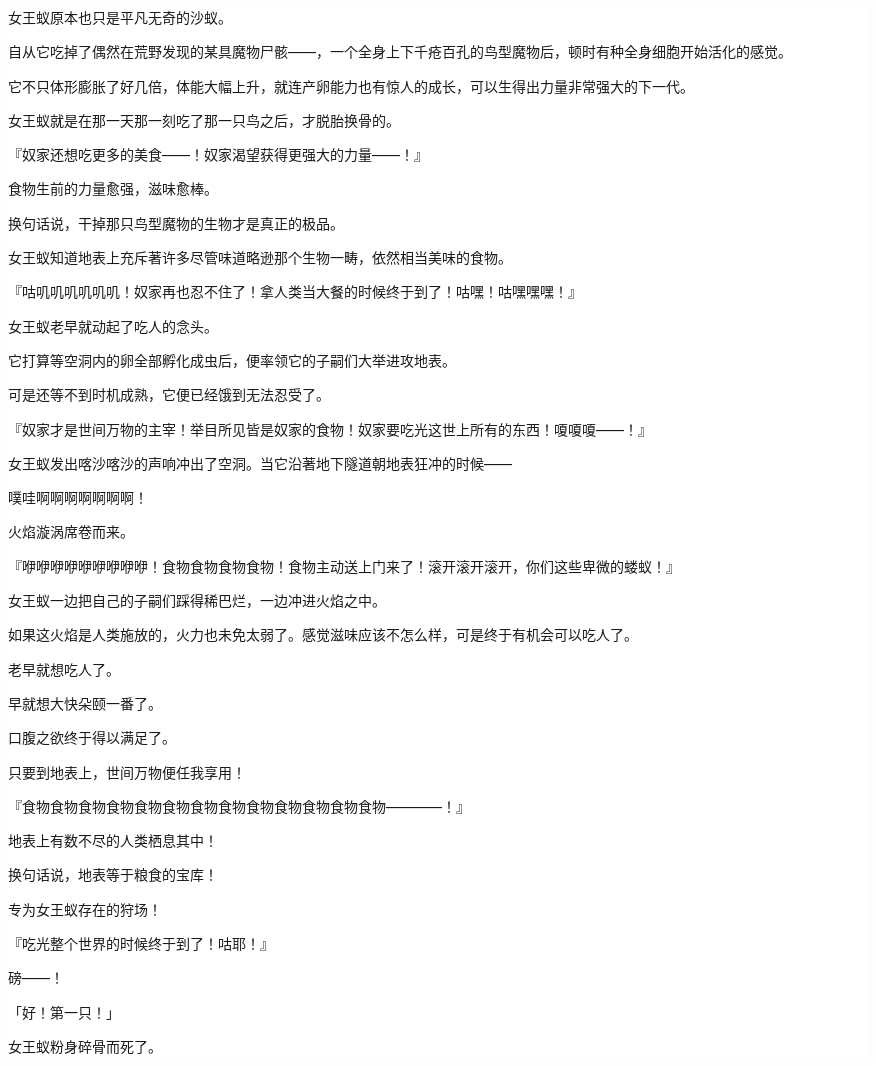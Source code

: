 女王蚁原本也只是平凡无奇的沙蚁。

自从它吃掉了偶然在荒野发现的某具魔物尸骸——，一个全身上下千疮百孔的鸟型魔物后，顿时有种全身细胞开始活化的感觉。

它不只体形膨胀了好几倍，体能大幅上升，就连产卵能力也有惊人的成长，可以生得出力量非常强大的下一代。

女王蚁就是在那一天那一刻吃了那一只鸟之后，才脱胎换骨的。

『奴家还想吃更多的美食——！奴家渴望获得更强大的力量——！』

食物生前的力量愈强，滋味愈棒。

换句话说，干掉那只鸟型魔物的生物才是真正的极品。

女王蚁知道地表上充斥著许多尽管味道略逊那个生物一畴，依然相当美味的食物。

『咕叽叽叽叽叽叽！奴家再也忍不住了！拿人类当大餐的时候终于到了！咕嘿！咕嘿嘿嘿！』

女王蚁老早就动起了吃人的念头。

它打算等空洞内的卵全部孵化成虫后，便率领它的子嗣们大举进攻地表。

可是还等不到时机成熟，它便已经饿到无法忍受了。

『奴家才是世间万物的主宰！举目所见皆是奴家的食物！奴家要吃光这世上所有的东西！嗄嗄嗄——！』

女王蚁发出喀沙喀沙的声响冲出了空洞。当它沿著地下隧道朝地表狂冲的时候——

噗哇啊啊啊啊啊啊啊！

火焰漩涡席卷而来。

『咿咿咿咿咿咿咿咿咿！食物食物食物食物！食物主动送上门来了！滚开滚开滚开，你们这些卑微的蝼蚁！』

女王蚁一边把自己的子嗣们踩得稀巴烂，一边冲进火焰之中。

如果这火焰是人类施放的，火力也未免太弱了。感觉滋味应该不怎么样，可是终于有机会可以吃人了。

老早就想吃人了。

早就想大快朵颐一番了。

口腹之欲终于得以满足了。

只要到地表上，世间万物便任我享用！

『食物食物食物食物食物食物食物食物食物食物食物食物食物————！』

地表上有数不尽的人类栖息其中！

换句话说，地表等于粮食的宝库！

专为女王蚁存在的狩场！

『吃光整个世界的时候终于到了！咕耶！』

磅——！

「好！第一只！」

女王蚁粉身碎骨而死了。

